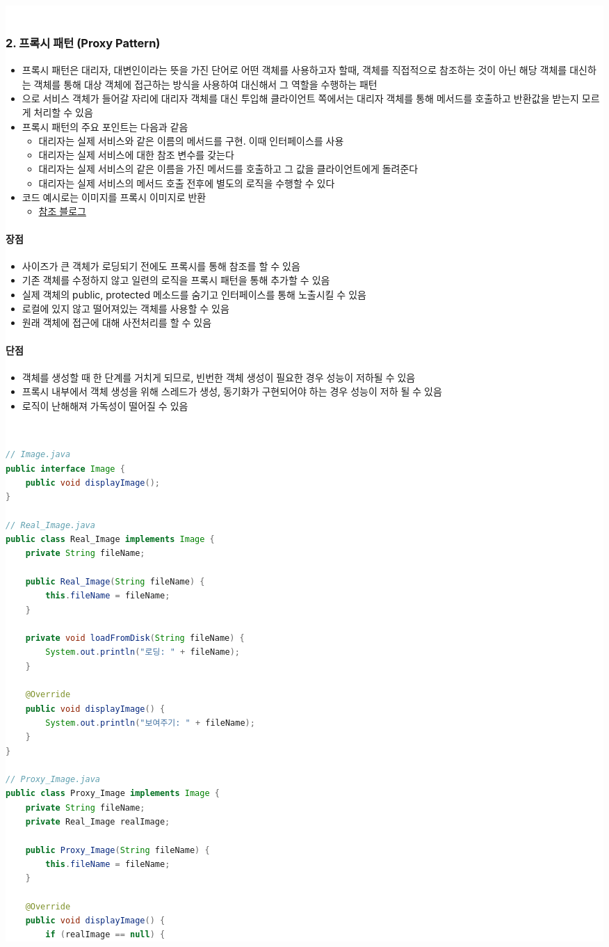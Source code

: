 <br>

### 2. 프록시 패턴 (Proxy Pattern)
- 프록시 패턴은 대리자, 대변인이라는 뜻을 가진 단어로 어떤 객체를 사용하고자 할때, 객체를 직접적으로 참조하는 것이 아닌 해당 객체를 대신하는 객체를 통해 대상 객체에 접근하는 방식을 사용하여 대신해서 그 역할을 수행하는 패턴
- 으로 서비스 객체가 들어갈 자리에 대리자 객체를 대신 투입해 클라이언트 쪽에서는 대리자 객체를 통해 메서드를 호출하고 반환값을 받는지 모르게 처리할 수 있음
- 프록시 패턴의 주요 포인트는 다음과 같음
    - 대리자는 실제 서비스와 같은 이름의 메서드를 구현. 이때 인터페이스를 사용
    - 대리자는 실제 서비스에 대한 참조 변수를 갖는다
    - 대리자는 실제 서비스의 같은 이름을 가진 메서드를 호출하고 그 값을 클라이언트에게 돌려준다
    - 대리자는 실제 서비스의 메서드 호출 전후에 별도의 로직을 수행할 수 있다
- 코드 예시로는 이미지를 프록시 이미지로 반환
    - [참조 블로그](https://velog.io/@newtownboy/디자인패턴-프록시패턴Proxy-Pattern)

#### 장점
- 사이즈가 큰 객체가 로딩되기 전에도 프록시를 통해 참조를 할 수 있음
- 기존 객체를 수정하지 않고 일련의 로직을 프록시 패턴을 통해 추가할 수 있음
- 실제 객체의 public, protected 메소드를 숨기고 인터페이스를 통해 노출시킬 수 있음
- 로컬에 있지 않고 떨어져있는 객체를 사용할 수 있음
- 원래 객체에 접근에 대해 사전처리를 할 수 있음

#### 단점
- 객체를 생성할 때 한 단계를 거치게 되므로, 빈번한 객체 생성이 필요한 경우 성능이 저하될 수 있음
- 프록시 내부에서 객체 생성을 위해 스레드가 생성, 동기화가 구현되어야 하는 경우 성능이 저하 될 수 있음
- 로직이 난해해져 가독성이 떨어질 수 있음

<br>

```java
// Image.java
public interface Image {
    public void displayImage();
}

// Real_Image.java
public class Real_Image implements Image {
	private String fileName;
    
    public Real_Image(String fileName) {
    	this.fileName = fileName;
    }
    
    private void loadFromDisk(String fileName) {
    	System.out.println("로딩: " + fileName);
    }
    
    @Override
    public void displayImage() {
        System.out.println("보여주기: " + fileName);
    }
}

// Proxy_Image.java
public class Proxy_Image implements Image {
    private String fileName;
    private Real_Image realImage;
    
    public Proxy_Image(String fileName) {
    	this.fileName = fileName;
    }
    
    @Override
    public void displayImage() {
    	if (realImage == null) {
```